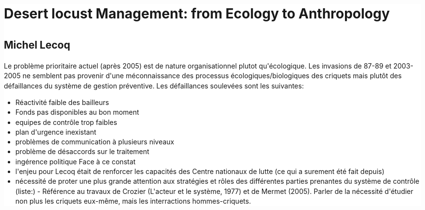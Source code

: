 # Desert locust Management: from Ecology to Anthropology 
## Michel Lecoq

Le problème prioritaire actuel (après 2005) est de nature organisationnel plutot qu'écologique. Les invasions de 87-89 et 2003-2005 ne semblent pas provenir d'une méconnaissance des processus écologiques/biologiques des criquets mais plutôt des défaillances du système de gestion préventive. 
Les défaillances soulevées sont les suivantes: 
- Réactivité faible des bailleurs
- Fonds pas disponibles au bon moment 
- equipes de contrôle trop faibles 
- plan d'urgence inexistant 
- problèmes de communication à plusieurs niveaux 
- problème de désaccords sur le traitement 
- ingérence politique 
Face à ce constat 
- l'enjeu pour Lecoq était de renforcer les capacités des Centre nationaux de lutte (ce qui a surement été fait depuis)
- nécessité de proter une plus grande attention aux stratégies et rôles des différentes parties prenantes du système de contrôle (liste:) - Référence au travaux de Crozier (L'acteur et le système, 1977) et de Mermet (2005).
Parler de la nécessité d'étudier non plus les criquets eux-même, mais les interractions hommes-criquets. 





